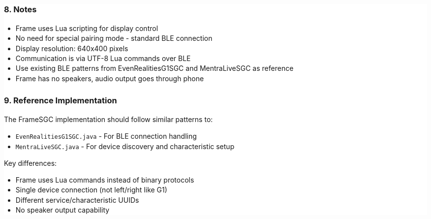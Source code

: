 ### 8. Notes

- Frame uses Lua scripting for display control
- No need for special pairing mode - standard BLE connection
- Display resolution: 640x400 pixels
- Communication is via UTF-8 Lua commands over BLE
- Use existing BLE patterns from EvenRealitiesG1SGC and MentraLiveSGC as reference
- Frame has no speakers, audio output goes through phone

### 9. Reference Implementation

The FrameSGC implementation should follow similar patterns to:

- `EvenRealitiesG1SGC.java` - For BLE connection handling
- `MentraLiveSGC.java` - For device discovery and characteristic setup

Key differences:

- Frame uses Lua commands instead of binary protocols
- Single device connection (not left/right like G1)
- Different service/characteristic UUIDs
- No speaker output capability
